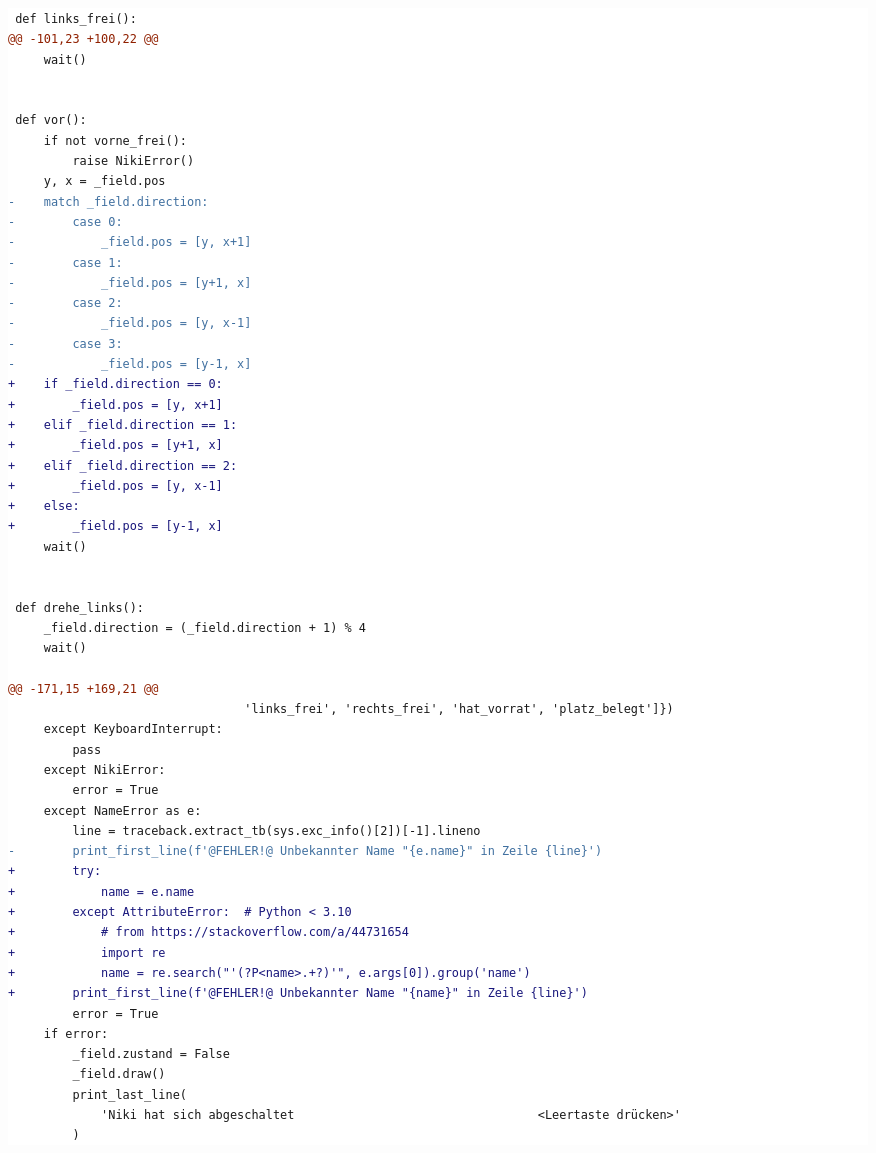 ```diff
 def links_frei():
@@ -101,23 +100,22 @@
     wait()
 
 
 def vor():
     if not vorne_frei():
         raise NikiError()
     y, x = _field.pos
-    match _field.direction:
-        case 0:
-            _field.pos = [y, x+1]
-        case 1:
-            _field.pos = [y+1, x]
-        case 2:
-            _field.pos = [y, x-1]
-        case 3:
-            _field.pos = [y-1, x]
+    if _field.direction == 0:
+        _field.pos = [y, x+1]
+    elif _field.direction == 1:
+        _field.pos = [y+1, x]
+    elif _field.direction == 2:
+        _field.pos = [y, x-1]
+    else:
+        _field.pos = [y-1, x]
     wait()
 
 
 def drehe_links():
     _field.direction = (_field.direction + 1) % 4
     wait()
 
@@ -171,15 +169,21 @@
                                 'links_frei', 'rechts_frei', 'hat_vorrat', 'platz_belegt']})
     except KeyboardInterrupt:
         pass
     except NikiError:
         error = True
     except NameError as e:
         line = traceback.extract_tb(sys.exc_info()[2])[-1].lineno
-        print_first_line(f'@FEHLER!@ Unbekannter Name "{e.name}" in Zeile {line}')
+        try:
+            name = e.name
+        except AttributeError:  # Python < 3.10
+            # from https://stackoverflow.com/a/44731654
+            import re
+            name = re.search("'(?P<name>.+?)'", e.args[0]).group('name')
+        print_first_line(f'@FEHLER!@ Unbekannter Name "{name}" in Zeile {line}')
         error = True
     if error:
         _field.zustand = False
         _field.draw()
         print_last_line(
             'Niki hat sich abgeschaltet                                  <Leertaste drücken>'
         )
```
